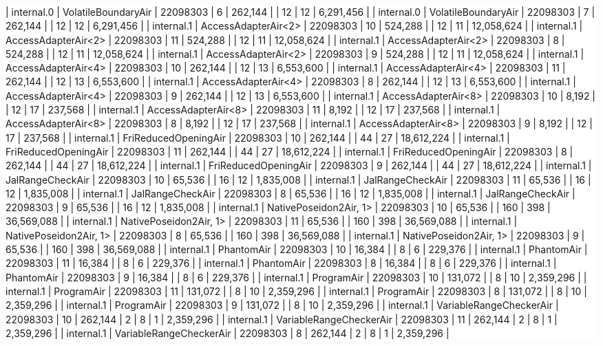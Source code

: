| internal.0 | VolatileBoundaryAir | 22098303 | 6 | 262,144 |  | 12 | 12 | 6,291,456 | 
| internal.0 | VolatileBoundaryAir | 22098303 | 7 | 262,144 |  | 12 | 12 | 6,291,456 | 
| internal.1 | AccessAdapterAir<2> | 22098303 | 10 | 524,288 |  | 12 | 11 | 12,058,624 | 
| internal.1 | AccessAdapterAir<2> | 22098303 | 11 | 524,288 |  | 12 | 11 | 12,058,624 | 
| internal.1 | AccessAdapterAir<2> | 22098303 | 8 | 524,288 |  | 12 | 11 | 12,058,624 | 
| internal.1 | AccessAdapterAir<2> | 22098303 | 9 | 524,288 |  | 12 | 11 | 12,058,624 | 
| internal.1 | AccessAdapterAir<4> | 22098303 | 10 | 262,144 |  | 12 | 13 | 6,553,600 | 
| internal.1 | AccessAdapterAir<4> | 22098303 | 11 | 262,144 |  | 12 | 13 | 6,553,600 | 
| internal.1 | AccessAdapterAir<4> | 22098303 | 8 | 262,144 |  | 12 | 13 | 6,553,600 | 
| internal.1 | AccessAdapterAir<4> | 22098303 | 9 | 262,144 |  | 12 | 13 | 6,553,600 | 
| internal.1 | AccessAdapterAir<8> | 22098303 | 10 | 8,192 |  | 12 | 17 | 237,568 | 
| internal.1 | AccessAdapterAir<8> | 22098303 | 11 | 8,192 |  | 12 | 17 | 237,568 | 
| internal.1 | AccessAdapterAir<8> | 22098303 | 8 | 8,192 |  | 12 | 17 | 237,568 | 
| internal.1 | AccessAdapterAir<8> | 22098303 | 9 | 8,192 |  | 12 | 17 | 237,568 | 
| internal.1 | FriReducedOpeningAir | 22098303 | 10 | 262,144 |  | 44 | 27 | 18,612,224 | 
| internal.1 | FriReducedOpeningAir | 22098303 | 11 | 262,144 |  | 44 | 27 | 18,612,224 | 
| internal.1 | FriReducedOpeningAir | 22098303 | 8 | 262,144 |  | 44 | 27 | 18,612,224 | 
| internal.1 | FriReducedOpeningAir | 22098303 | 9 | 262,144 |  | 44 | 27 | 18,612,224 | 
| internal.1 | JalRangeCheckAir | 22098303 | 10 | 65,536 |  | 16 | 12 | 1,835,008 | 
| internal.1 | JalRangeCheckAir | 22098303 | 11 | 65,536 |  | 16 | 12 | 1,835,008 | 
| internal.1 | JalRangeCheckAir | 22098303 | 8 | 65,536 |  | 16 | 12 | 1,835,008 | 
| internal.1 | JalRangeCheckAir | 22098303 | 9 | 65,536 |  | 16 | 12 | 1,835,008 | 
| internal.1 | NativePoseidon2Air<BabyBearParameters>, 1> | 22098303 | 10 | 65,536 |  | 160 | 398 | 36,569,088 | 
| internal.1 | NativePoseidon2Air<BabyBearParameters>, 1> | 22098303 | 11 | 65,536 |  | 160 | 398 | 36,569,088 | 
| internal.1 | NativePoseidon2Air<BabyBearParameters>, 1> | 22098303 | 8 | 65,536 |  | 160 | 398 | 36,569,088 | 
| internal.1 | NativePoseidon2Air<BabyBearParameters>, 1> | 22098303 | 9 | 65,536 |  | 160 | 398 | 36,569,088 | 
| internal.1 | PhantomAir | 22098303 | 10 | 16,384 |  | 8 | 6 | 229,376 | 
| internal.1 | PhantomAir | 22098303 | 11 | 16,384 |  | 8 | 6 | 229,376 | 
| internal.1 | PhantomAir | 22098303 | 8 | 16,384 |  | 8 | 6 | 229,376 | 
| internal.1 | PhantomAir | 22098303 | 9 | 16,384 |  | 8 | 6 | 229,376 | 
| internal.1 | ProgramAir | 22098303 | 10 | 131,072 |  | 8 | 10 | 2,359,296 | 
| internal.1 | ProgramAir | 22098303 | 11 | 131,072 |  | 8 | 10 | 2,359,296 | 
| internal.1 | ProgramAir | 22098303 | 8 | 131,072 |  | 8 | 10 | 2,359,296 | 
| internal.1 | ProgramAir | 22098303 | 9 | 131,072 |  | 8 | 10 | 2,359,296 | 
| internal.1 | VariableRangeCheckerAir | 22098303 | 10 | 262,144 | 2 | 8 | 1 | 2,359,296 | 
| internal.1 | VariableRangeCheckerAir | 22098303 | 11 | 262,144 | 2 | 8 | 1 | 2,359,296 | 
| internal.1 | VariableRangeCheckerAir | 22098303 | 8 | 262,144 | 2 | 8 | 1 | 2,359,296 | 